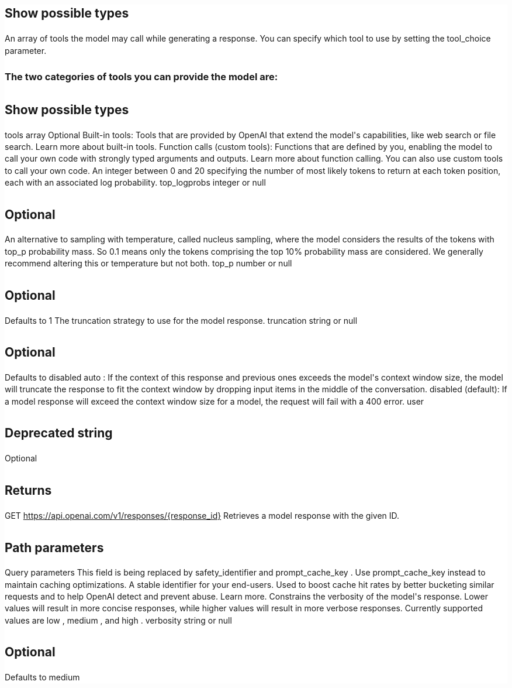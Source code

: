 
## Show possible types
An array of tools the model may call while generating a response. You can specify
which tool to use by setting the tool_choice  parameter.
### The two categories of tools you can provide the model are:
## Show possible types
tools array
Optional
Built-in tools: Tools that are provided by OpenAI that extend the model's
capabilities, like web search or file search. Learn more about built-in tools.
Function calls (custom tools): Functions that are defined by you, enabling the
model to call your own code with strongly typed arguments and outputs. Learn
more about function calling. You can also use custom tools to call your own code.
An integer between 0 and 20 specifying the number of most likely tokens to return at
each token position, each with an associated log probability.
top_logprobs integer or null
## Optional
An alternative to sampling with temperature, called nucleus sampling, where the model
considers the results of the tokens with top_p probability mass. So 0.1 means only the
tokens comprising the top 10% probability mass are considered.
We generally recommend altering this or temperature  but not both.
top_p number or null
## Optional
Defaults to 1
The truncation strategy to use for the model response.
truncation string or null
## Optional
Defaults to disabled
auto : If the context of this response and previous ones exceeds the model's
context window size, the model will truncate the response to fit the context
window by dropping input items in the middle of the conversation.
disabled  (default): If a model response will exceed the context window size for
a model, the request will fail with a 400 error.
user
## Deprecated string
Optional


## Returns
GET https://api.openai.com/v1/responses/{response_id}
Retrieves a model response with the given ID.
## Path parameters
Query parameters
This field is being replaced by safety_identifier  and prompt_cache_key . Use
prompt_cache_key  instead to maintain caching optimizations. A stable identifier for
your end-users. Used to boost cache hit rates by better bucketing similar requests and
to help OpenAI detect and prevent abuse. Learn more.
Constrains the verbosity of the model's response. Lower values will result in more
concise responses, while higher values will result in more verbose responses. Currently
supported values are low , medium , and high .
verbosity string or null
## Optional
Defaults to medium